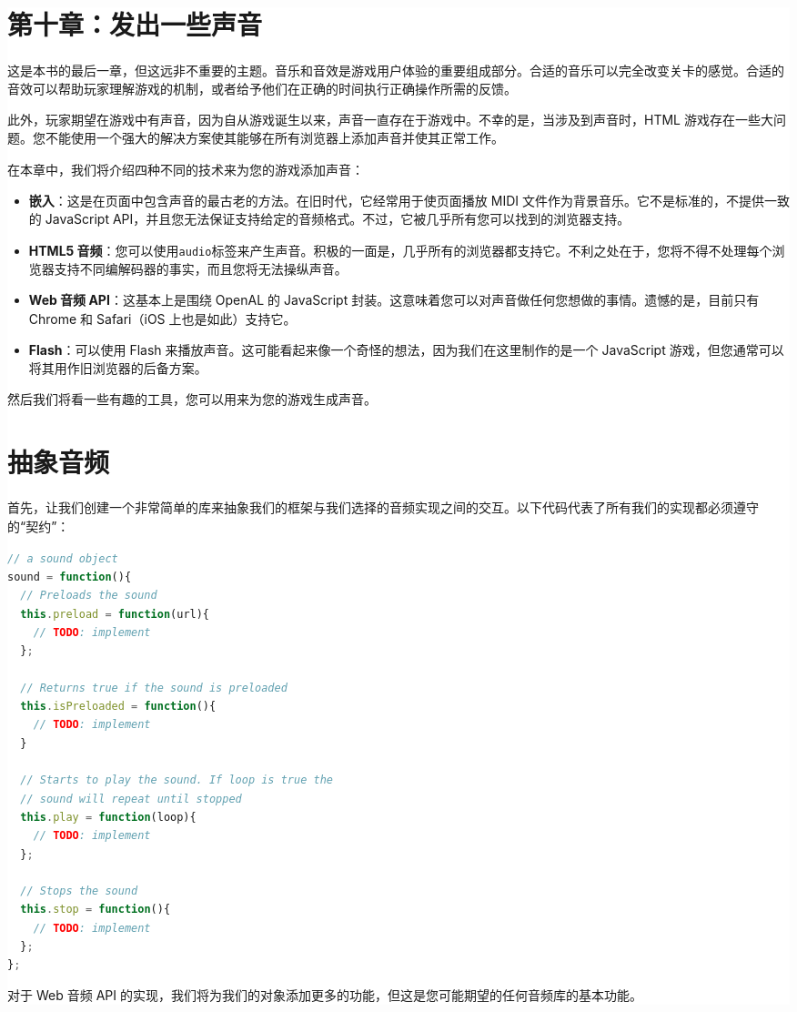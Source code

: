 # 第十章：发出一些声音

这是本书的最后一章，但这远非不重要的主题。音乐和音效是游戏用户体验的重要组成部分。合适的音乐可以完全改变关卡的感觉。合适的音效可以帮助玩家理解游戏的机制，或者给予他们在正确的时间执行正确操作所需的反馈。

此外，玩家期望在游戏中有声音，因为自从游戏诞生以来，声音一直存在于游戏中。不幸的是，当涉及到声音时，HTML 游戏存在一些大问题。您不能使用一个强大的解决方案使其能够在所有浏览器上添加声音并使其正常工作。

在本章中，我们将介绍四种不同的技术来为您的游戏添加声音：

+   **嵌入**：这是在页面中包含声音的最古老的方法。在旧时代，它经常用于使页面播放 MIDI 文件作为背景音乐。它不是标准的，不提供一致的 JavaScript API，并且您无法保证支持给定的音频格式。不过，它被几乎所有您可以找到的浏览器支持。

+   **HTML5 音频**：您可以使用`audio`标签来产生声音。积极的一面是，几乎所有的浏览器都支持它。不利之处在于，您将不得不处理每个浏览器支持不同编解码器的事实，而且您将无法操纵声音。

+   **Web 音频 API**：这基本上是围绕 OpenAL 的 JavaScript 封装。这意味着您可以对声音做任何您想做的事情。遗憾的是，目前只有 Chrome 和 Safari（iOS 上也是如此）支持它。

+   **Flash**：可以使用 Flash 来播放声音。这可能看起来像一个奇怪的想法，因为我们在这里制作的是一个 JavaScript 游戏，但您通常可以将其用作旧浏览器的后备方案。

然后我们将看一些有趣的工具，您可以用来为您的游戏生成声音。

# 抽象音频

首先，让我们创建一个非常简单的库来抽象我们的框架与我们选择的音频实现之间的交互。以下代码代表了所有我们的实现都必须遵守的“契约”：

```js
// a sound object
sound = function(){
  // Preloads the sound
  this.preload = function(url){
    // TODO: implement
  };

  // Returns true if the sound is preloaded
  this.isPreloaded = function(){
    // TODO: implement
  }

  // Starts to play the sound. If loop is true the
  // sound will repeat until stopped 
  this.play = function(loop){
    // TODO: implement
  };

  // Stops the sound
  this.stop = function(){
    // TODO: implement
  };
};
```

对于 Web 音频 API 的实现，我们将为我们的对象添加更多的功能，但这是您可能期望的任何音频库的基本功能。

